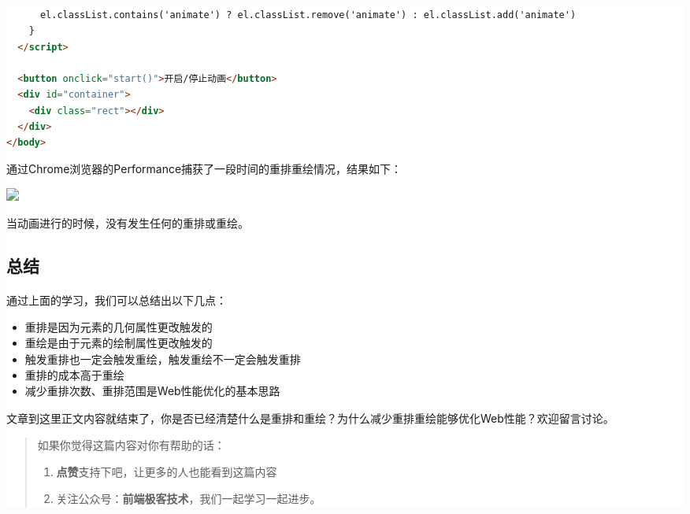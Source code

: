 ```html
      el.classList.contains('animate') ? el.classList.remove('animate') : el.classList.add('animate')
    }
  </script>

  <button onclick="start()">开启/停止动画</button>
  <div id="container">
    <div class="rect"></div>
  </div>
</body>
```
通过Chrome浏览器的Performance捕获了一段时间的重排重绘情况，结果如下：

![](https://pub-9effe6ef78a64cfc92922e0f4e06f7dd.r2.dev/blog-images/blogImages/2021/20210517202335.png)

当动画进行的时候，没有发生任何的重排或重绘。


## 总结
通过上面的学习，我们可以总结出以下几点：
- 重排是因为元素的几何属性更改触发的
- 重绘是由于元素的绘制属性更改触发的
- 触发重排也一定会触发重绘，触发重绘不一定会触发重排
- 重排的成本高于重绘
- 减少重排次数、重排范围是Web性能优化的基本思路

文章到这里正文内容就结束了，你是否已经清楚什么是重排和重绘？为什么减少重排重绘能够优化Web性能？欢迎留言讨论。

> 如果你觉得这篇内容对你有帮助的话：
>
> 1. **点赞**支持下吧，让更多的人也能看到这篇内容
>
> 2. 关注公众号：**前端极客技术**，我们一起学习一起进步。